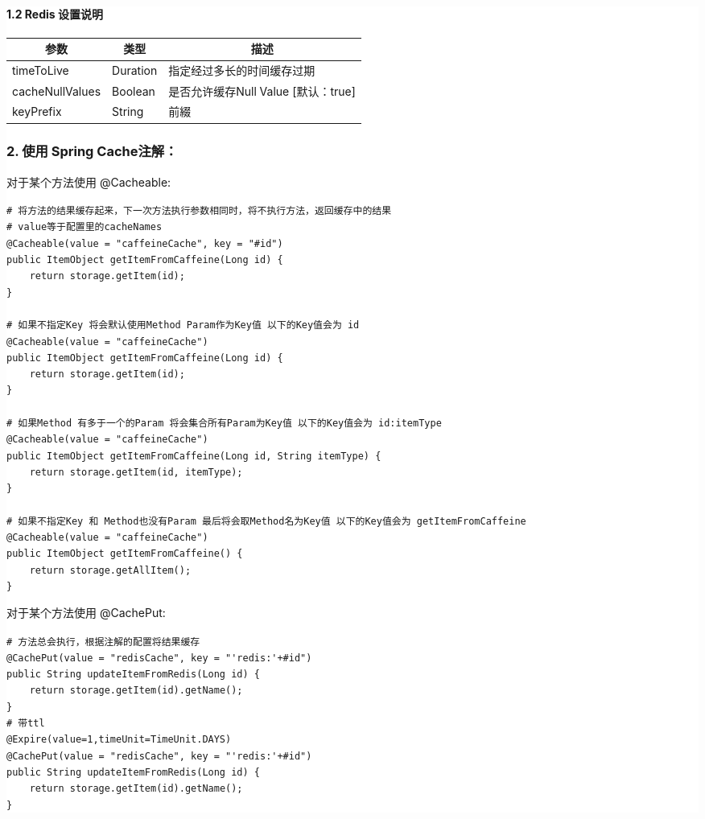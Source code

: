 #### 1.2 Redis 设置说明
| 参数| 类型| 描述|
| ------------ | ------------ | ------------ |
| timeToLive  | Duration  | 指定经过多长的时间缓存过期  |
| cacheNullValues  | Boolean | 是否允许缓存Null Value [默认：true] |
| keyPrefix  | String  | 前綴  |



### 2. 使用 Spring Cache注解：
对于某个方法使用 @Cacheable:
```
# 将方法的结果缓存起来，下一次方法执行参数相同时，将不执行方法，返回缓存中的结果
# value等于配置里的cacheNames
@Cacheable(value = "caffeineCache", key = "#id")
public ItemObject getItemFromCaffeine(Long id) {
	return storage.getItem(id);
}

# 如果不指定Key 将会默认使用Method Param作为Key值 以下的Key值会为 id
@Cacheable(value = "caffeineCache")
public ItemObject getItemFromCaffeine(Long id) {
	return storage.getItem(id);
}

# 如果Method 有多于一个的Param 将会集合所有Param为Key值 以下的Key值会为 id:itemType
@Cacheable(value = "caffeineCache")
public ItemObject getItemFromCaffeine(Long id, String itemType) {
	return storage.getItem(id, itemType);
}

# 如果不指定Key 和 Method也没有Param 最后将会取Method名为Key值 以下的Key值会为 getItemFromCaffeine
@Cacheable(value = "caffeineCache")
public ItemObject getItemFromCaffeine() {
	return storage.getAllItem();
}
```

对于某个方法使用 @CachePut:
```
# 方法总会执行，根据注解的配置将结果缓存
@CachePut(value = "redisCache", key = "'redis:'+#id")
public String updateItemFromRedis(Long id) {
	return storage.getItem(id).getName();
}
# 带ttl
@Expire(value=1,timeUnit=TimeUnit.DAYS)
@CachePut(value = "redisCache", key = "'redis:'+#id")
public String updateItemFromRedis(Long id) {
	return storage.getItem(id).getName();
}
```
